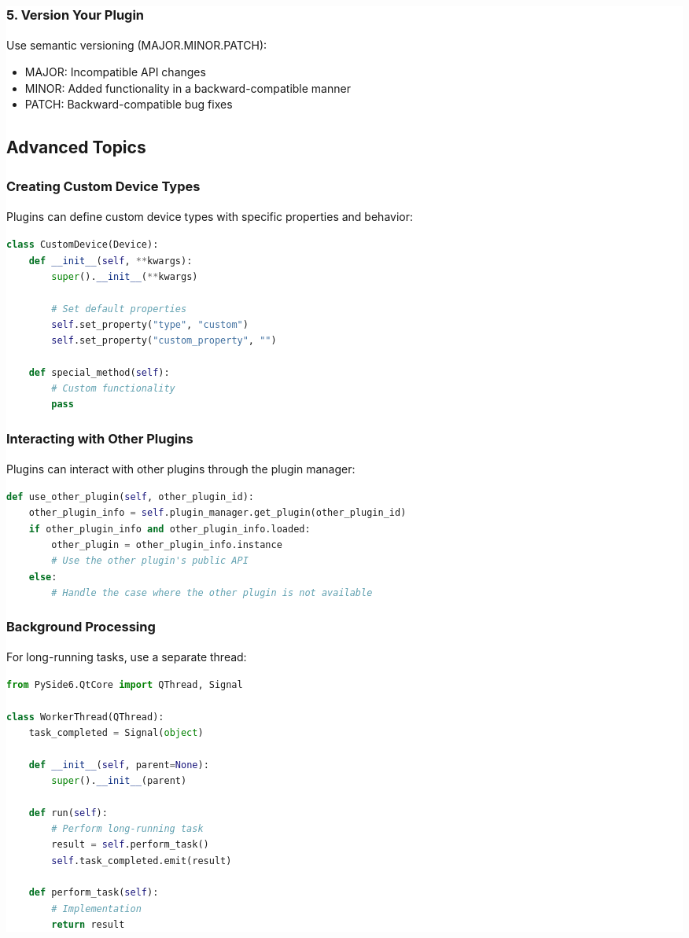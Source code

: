 ### 5. Version Your Plugin

Use semantic versioning (MAJOR.MINOR.PATCH):
- MAJOR: Incompatible API changes
- MINOR: Added functionality in a backward-compatible manner
- PATCH: Backward-compatible bug fixes

## Advanced Topics

### Creating Custom Device Types

Plugins can define custom device types with specific properties and behavior:

```python
class CustomDevice(Device):
    def __init__(self, **kwargs):
        super().__init__(**kwargs)
        
        # Set default properties
        self.set_property("type", "custom")
        self.set_property("custom_property", "")
    
    def special_method(self):
        # Custom functionality
        pass
```

### Interacting with Other Plugins

Plugins can interact with other plugins through the plugin manager:

```python
def use_other_plugin(self, other_plugin_id):
    other_plugin_info = self.plugin_manager.get_plugin(other_plugin_id)
    if other_plugin_info and other_plugin_info.loaded:
        other_plugin = other_plugin_info.instance
        # Use the other plugin's public API
    else:
        # Handle the case where the other plugin is not available
```

### Background Processing

For long-running tasks, use a separate thread:

```python
from PySide6.QtCore import QThread, Signal

class WorkerThread(QThread):
    task_completed = Signal(object)
    
    def __init__(self, parent=None):
        super().__init__(parent)
        
    def run(self):
        # Perform long-running task
        result = self.perform_task()
        self.task_completed.emit(result)
        
    def perform_task(self):
        # Implementation
        return result
```
